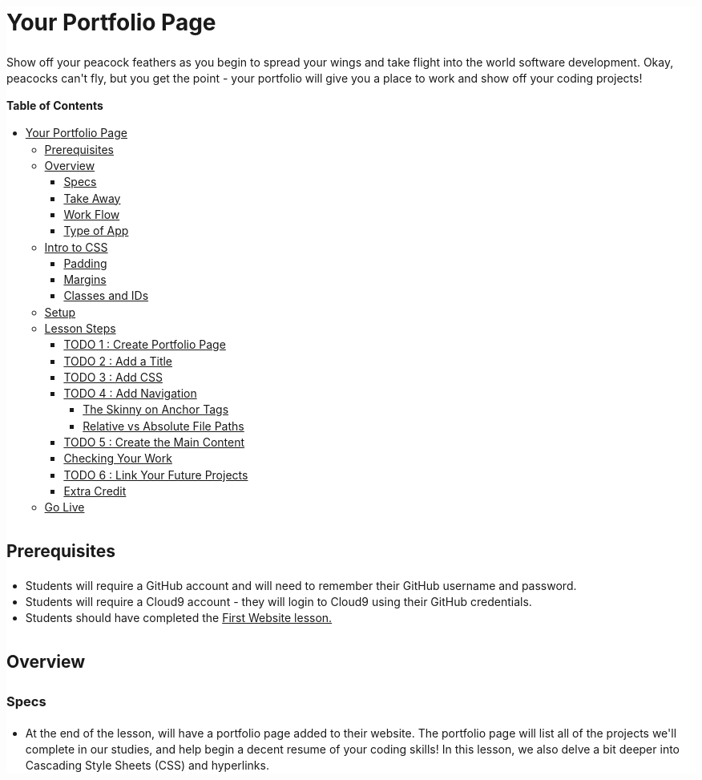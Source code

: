 
Your Portfolio Page
===

Show off your peacock feathers as you begin to spread your wings and take flight into the world software development. Okay, peacocks can't fly, but you get the point - your portfolio will give you a place to work and show off your coding projects!

**Table of Contents** 

- [Your Portfolio Page](#your-portfolio-page)
  - [Prerequisites](#prerequisites)
  - [Overview](#overview)
    - [Specs](#specs)
    - [Take Away](#take-away)
    - [Work Flow](#work-flow)
    - [Type of App](#type-of-app)
  - [Intro to CSS](#intro-to-css)
    - [Padding](#padding)
    - [Margins](#margins)
    - [Classes and IDs](#classes-and-ids)
  - [Setup](#setup)
  - [Lesson Steps](#lesson-steps)
    - [TODO 1 : Create Portfolio Page](#todo-1--create-portfolio-page)
    - [TODO 2 : Add a Title](#todo-2--add-a-title)
    - [TODO 3 : Add CSS](#todo-3--add-css)
    - [TODO 4 : Add Navigation](#todo-4--add-navigation)
      - [The Skinny on Anchor Tags](#the-skinny-on-anchor-tags)
      - [Relative vs Absolute File Paths](#relative-vs-absolute-file-paths)
    - [TODO 5 : Create the Main Content](#todo-5--create-the-main-content)
    - [Checking Your Work](#checking-your-work)
    - [TODO 6 : Link Your Future Projects](#todo-6--link-your-future-projects)
    - [Extra Credit](#extra-credit)
  - [Go Live](#go-live)

## Prerequisites

* Students will require a GitHub account and will need to remember their GitHub username and password.
* Students will require a Cloud9 account - they will login to Cloud9 using their GitHub credentials.
* Students should have completed the <a href="https://github.com/OperationSpark/first-website/blob/master/README.md" target="_blank">First Website lesson.</a>

## Overview

### Specs

* At the end of the lesson, will have a portfolio page added to their website.  The portfolio page will list all of the projects we'll complete in our studies, and help begin a decent resume of your coding skills! In this lesson, we also delve a bit deeper into Cascading Style Sheets (CSS) and hyperlinks.
